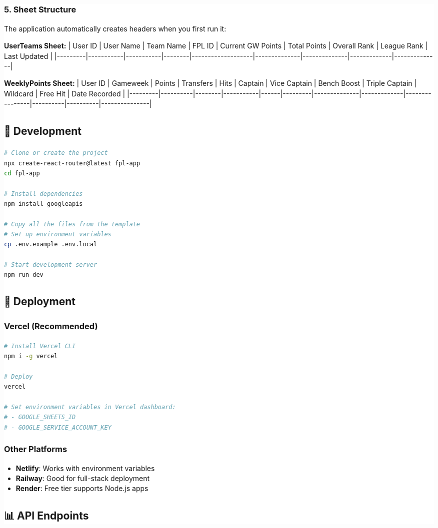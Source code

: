 ### 5. Sheet Structure
The application automatically creates headers when you first run it:

**UserTeams Sheet:**
| User ID | User Name | Team Name | FPL ID | Current GW Points | Total Points | Overall Rank | League Rank | Last Updated |
|---------|-----------|-----------|--------|-------------------|--------------|--------------|-------------|--------------|

**WeeklyPoints Sheet:**
| User ID | Gameweek | Points | Transfers | Hits | Captain | Vice Captain | Bench Boost | Triple Captain | Wildcard | Free Hit | Date Recorded |
|---------|----------|--------|-----------|------|---------|--------------|-------------|----------------|----------|----------|---------------|

## 🔧 Development

```bash
# Clone or create the project
npx create-react-router@latest fpl-app
cd fpl-app

# Install dependencies
npm install googleapis

# Copy all the files from the template
# Set up environment variables
cp .env.example .env.local

# Start development server
npm run dev
```

## 🚀 Deployment

### Vercel (Recommended)
```bash
# Install Vercel CLI
npm i -g vercel

# Deploy
vercel

# Set environment variables in Vercel dashboard:
# - GOOGLE_SHEETS_ID
# - GOOGLE_SERVICE_ACCOUNT_KEY
```

### Other Platforms
- **Netlify**: Works with environment variables
- **Railway**: Good for full-stack deployment
- **Render**: Free tier supports Node.js apps

## 📊 API Endpoints
